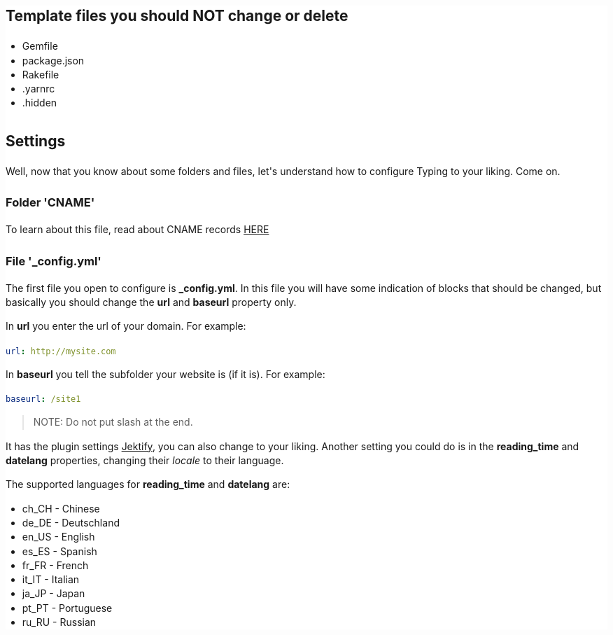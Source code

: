 ## Template files you should NOT change or delete

- Gemfile
- package.json
- Rakefile
- .yarnrc
- .hidden

## Settings

Well, now that you know about some folders and files, let's understand how to configure Typing to your liking. Come on.

### Folder 'CNAME'

To learn about this file, read about CNAME records [HERE](https://support.google.com/a/answer/112037?hl=en)

### File '_config.yml'

The first file you open to configure is **_config.yml**. In this file you will have some indication of blocks that should be changed, but basically you should change the **url** and **baseurl** property only.

In **url** you enter the url of your domain. For example:

```yml
url: http://mysite.com
```

In **baseurl** you tell the subfolder your website is (if it is). For example:

```yml
baseurl: /site1
```

> NOTE: Do not put slash at the end.

It has the plugin settings [Jektify](https://jektify.github.io), you can also change to your liking.
Another setting you could do is in the **reading_time** and **datelang** properties, changing their *locale* to their language.

The supported languages for **reading_time** and **datelang** are:

- ch_CH - Chinese
- de_DE - Deutschland
- en_US - English
- es_ES - Spanish
- fr_FR - French
- it_IT - Italian
- ja_JP - Japan
- pt_PT - Portuguese
- ru_RU - Russian
